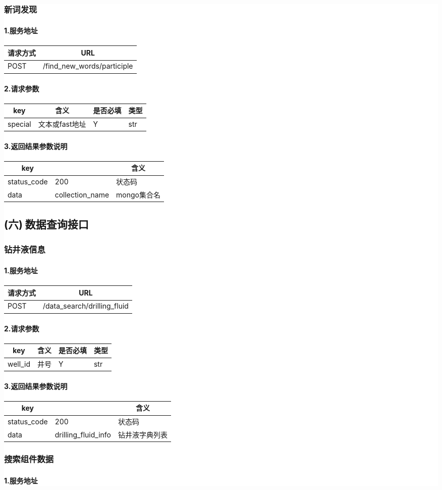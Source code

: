 ### 新词发现

#### 1.服务地址 

| 请求方式 | URL                    |
| -------- | ---------------------- |
| POST     | /find_new_words/participle |

#### 2.请求参数 

| key       | 含义     | 是否必填 | 类型     |
| --------- | -------- | -------- | -------- |
| special | 文本或fast地址 | Y       | str      |


#### 3.返回结果参数说明

| key         |        | 含义          |
| ----------- | ------ | --------------| 
| status_code | 200    | 状态码         | 
| data        | collection_name  | mongo集合名 |


## (六) 数据查询接口

### 钻井液信息

#### 1.服务地址  

| 请求方式 | URL                    |
| -------- | ---------------------- |
| POST     | /data_search/drilling_fluid |

#### 2.请求参数 

| key       | 含义     | 是否必填 | 类型     |
| --------- | -------- | -------- | -------- |
| well_id | 井号 | Y       | str      |

#### 3.返回结果参数说明

| key         |        | 含义          |
| ----------- | ------ | --------------| 
| status_code | 200    | 状态码         | 
| data        | drilling_fluid_info  | 钻井液字典列表 |

### 搜索组件数据

#### 1.服务地址  
